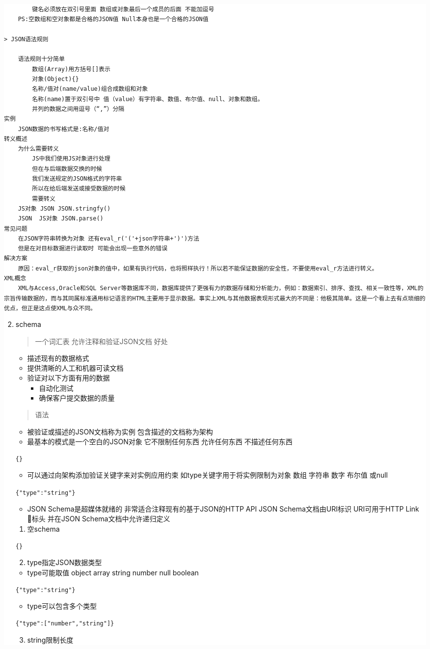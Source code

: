             键名必须放在双引号里面 数组或对象最后一个成员的后面 不能加逗号
        PS:空数组和空对象都是合格的JSON值 Null本身也是一个合格的JSON值
    
    > JSON语法规则
        
        语法规则十分简单
            数组(Array)用方括号[]表示
            对象(Object){}
            名称/值对(name/value)组合成数组和对象
            名称(name)置于双引号中 值（value）有字符串、数值、布尔值、null、对象和数组。
            并列的数据之间用逗号（“,”）分隔
    实例
        JSON数据的书写格式是:名称/值对
    转义概述
        为什么需要转义
            JS中我们使用JS对象进行处理
            但在与后端数据交换的时候
            我们发送规定的JSON格式的字符串 
            所以在给后端发送或接受数据的时候
            需要转义
        JS对象 JSON JSON.stringfy()
        JSON  JS对象 JSON.parse()
    常见问题
        在JSON字符串转换为对象 还有eval_r('('+json字符串+')')方法
        但是在对目标数据进行读取时 可能会出现一些意外的错误
    解决方案
        原因：eval_r获取的json对象的值中，如果有执行代码，也将照样执行！所以若不能保证数据的安全性，不要使用eval_r方法进行转义。
    XML概念
        XML与Access,Oracle和SQL Server等数据库不同，数据库提供了更强有力的数据存储和分析能力，例如：数据索引、排序、查找、相关一致性等，XML的宗旨传输数据的，而与其同属标准通用标记语言的HTML主要用于显示数据。事实上XML与其他数据表现形式最大的不同是：他极其简单。这是一个看上去有点琐细的优点，但正是这点使XML与众不同。
2. schema
    > 一个词汇表 允许注释和验证JSON文档
    > 好处
    - 描述现有的数据格式
    - 提供清晰的人工和机器可读文档
    - 验证对以下方面有用的数据
        - 自动化测试
        - 确保客户提交数据的质量
    > 语法
    - 被验证或描述的JSON文档称为实例 包含描述的文档称为架构
    - 最基本的模式是一个空白的JSON对象 它不限制任何东西 允许任何东西 不描述任何东西
    ```
    {}
    ```
    - 可以通过向架构添加验证关键字来对实例应用约束 如type关键字用于将实例限制为对象 数组 字符串 数字 布尔值 或null
    ```
    {"type":"string"}
    ```
    - JSON Schema是超媒体就绪的 非常适合注释现有的基于JSON的HTTP API JSON Schema文档由URI标识 URI可用于HTTP Link 标头 并在JSON Schema文档中允许递归定义
    1. 空schema
    ```
    {}
    ```
    2. type指定JSON数据类型
    - type可能取值 object array string number null boolean
    ```
    {"type":"string"}
    ```
    - type可以包含多个类型
    ```
    {"type":["number","string"]}
    ```
    3. string限制长度